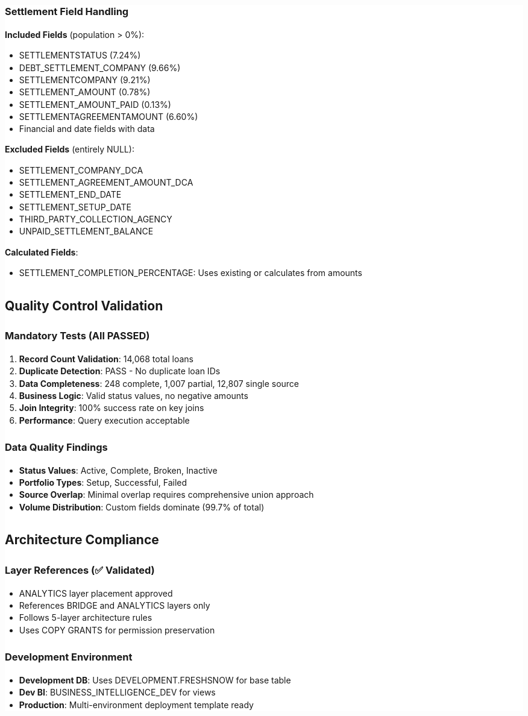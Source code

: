 ### Settlement Field Handling

**Included Fields** (population > 0%):
- SETTLEMENTSTATUS (7.24%)
- DEBT_SETTLEMENT_COMPANY (9.66%)
- SETTLEMENTCOMPANY (9.21%)
- SETTLEMENT_AMOUNT (0.78%)
- SETTLEMENT_AMOUNT_PAID (0.13%)
- SETTLEMENTAGREEMENTAMOUNT (6.60%)
- Financial and date fields with data

**Excluded Fields** (entirely NULL):
- SETTLEMENT_COMPANY_DCA
- SETTLEMENT_AGREEMENT_AMOUNT_DCA
- SETTLEMENT_END_DATE
- SETTLEMENT_SETUP_DATE
- THIRD_PARTY_COLLECTION_AGENCY
- UNPAID_SETTLEMENT_BALANCE

**Calculated Fields**:
- SETTLEMENT_COMPLETION_PERCENTAGE: Uses existing or calculates from amounts

## Quality Control Validation

### Mandatory Tests (All PASSED)
1. **Record Count Validation**: 14,068 total loans
2. **Duplicate Detection**: PASS - No duplicate loan IDs
3. **Data Completeness**: 248 complete, 1,007 partial, 12,807 single source
4. **Business Logic**: Valid status values, no negative amounts
5. **Join Integrity**: 100% success rate on key joins
6. **Performance**: Query execution acceptable

### Data Quality Findings
- **Status Values**: Active, Complete, Broken, Inactive
- **Portfolio Types**: Setup, Successful, Failed
- **Source Overlap**: Minimal overlap requires comprehensive union approach
- **Volume Distribution**: Custom fields dominate (99.7% of total)

## Architecture Compliance

### Layer References (✅ Validated)
- ANALYTICS layer placement approved
- References BRIDGE and ANALYTICS layers only
- Follows 5-layer architecture rules
- Uses COPY GRANTS for permission preservation

### Development Environment
- **Development DB**: Uses DEVELOPMENT.FRESHSNOW for base table
- **Dev BI**: BUSINESS_INTELLIGENCE_DEV for views
- **Production**: Multi-environment deployment template ready

